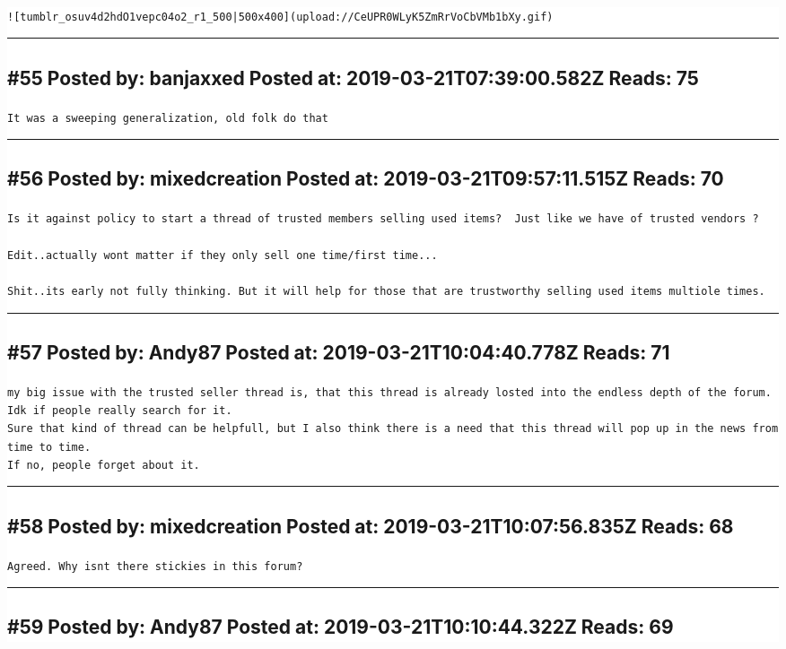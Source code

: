 ```
![tumblr_osuv4d2hdO1vepc04o2_r1_500|500x400](upload://CeUPR0WLyK5ZmRrVoCbVMb1bXy.gif)
```

---
## \#55 Posted by: banjaxxed Posted at: 2019-03-21T07:39:00.582Z Reads: 75

```
It was a sweeping generalization, old folk do that
```

---
## \#56 Posted by: mixedcreation Posted at: 2019-03-21T09:57:11.515Z Reads: 70

```
Is it against policy to start a thread of trusted members selling used items?  Just like we have of trusted vendors ?

Edit..actually wont matter if they only sell one time/first time...

Shit..its early not fully thinking. But it will help for those that are trustworthy selling used items multiole times.
```

---
## \#57 Posted by: Andy87 Posted at: 2019-03-21T10:04:40.778Z Reads: 71

```
my big issue with the trusted seller thread is, that this thread is already losted into the endless depth of the forum.
Idk if people really search for it. 
Sure that kind of thread can be helpfull, but I also think there is a need that this thread will pop up in the news from time to time.
If no, people forget about it.
```

---
## \#58 Posted by: mixedcreation Posted at: 2019-03-21T10:07:56.835Z Reads: 68

```
Agreed. Why isnt there stickies in this forum?
```

---
## \#59 Posted by: Andy87 Posted at: 2019-03-21T10:10:44.322Z Reads: 69

